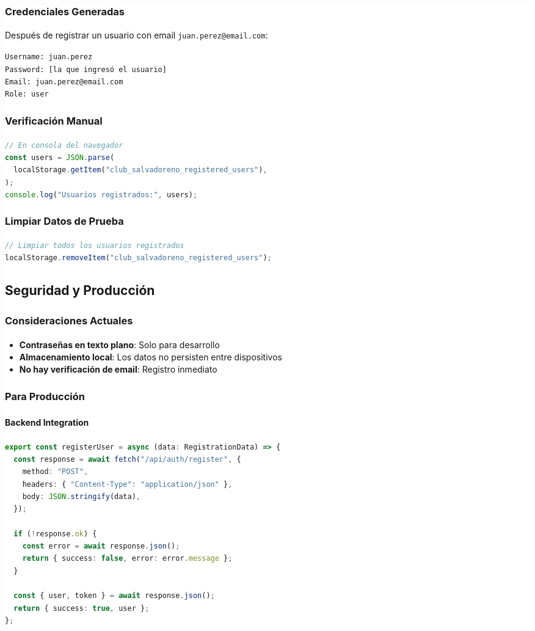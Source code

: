 ### Credenciales Generadas

Después de registrar un usuario con email `juan.perez@email.com`:

```
Username: juan.perez
Password: [la que ingresó el usuario]
Email: juan.perez@email.com
Role: user
```

### Verificación Manual

```javascript
// En consola del navegador
const users = JSON.parse(
  localStorage.getItem("club_salvadoreno_registered_users"),
);
console.log("Usuarios registrados:", users);
```

### Limpiar Datos de Prueba

```javascript
// Limpiar todos los usuarios registrados
localStorage.removeItem("club_salvadoreno_registered_users");
```

## Seguridad y Producción

### Consideraciones Actuales

- **Contraseñas en texto plano**: Solo para desarrollo
- **Almacenamiento local**: Los datos no persisten entre dispositivos
- **No hay verificación de email**: Registro inmediato

### Para Producción

#### Backend Integration

```typescript
export const registerUser = async (data: RegistrationData) => {
  const response = await fetch("/api/auth/register", {
    method: "POST",
    headers: { "Content-Type": "application/json" },
    body: JSON.stringify(data),
  });

  if (!response.ok) {
    const error = await response.json();
    return { success: false, error: error.message };
  }

  const { user, token } = await response.json();
  return { success: true, user };
};
```
